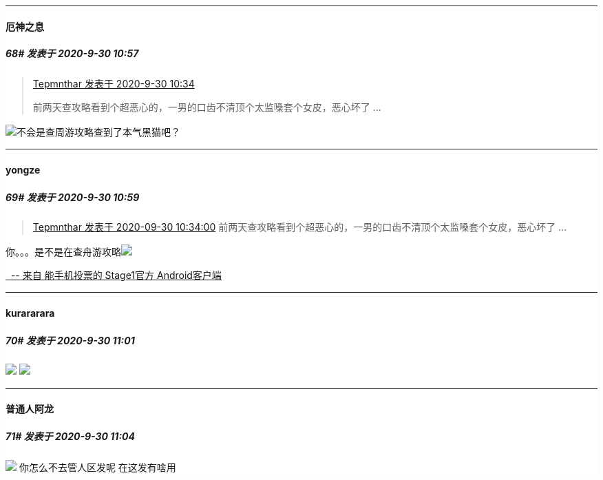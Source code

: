 

-----

####  厄神之息  
##### 68#       发表于 2020-9-30 10:57



<blockquote><a href="httphttps://bbs.saraba1st.com/2b/forum.php?mod=redirect&amp;goto=findpost&amp;pid=48905608&amp;ptid=1962650" target="_blank">Tepmnthar 发表于 2020-9-30 10:34</a>

前两天查攻略看到个超恶心的，一男的口齿不清顶个太监嗓套个女皮，恶心坏了 ...</blockquote>
<img src="https://static.saraba1st.com/image/smiley/face2017/064.png" referrerpolicy="no-referrer">不会是查周游攻略查到了本气黑猫吧？







-----

####  yongze  
##### 69#       发表于 2020-9-30 10:59



<blockquote><a href="httphttps://bbs.saraba1st.com/2b/forum.php?mod=redirect&amp;goto=findpost&amp;pid=48905608&amp;ptid=1962650" target="_blank">Tepmnthar 发表于 2020-09-30 10:34:00</a>
前两天查攻略看到个超恶心的，一男的口齿不清顶个太监嗓套个女皮，恶心坏了 ...</blockquote>你。。。是不是在查舟游攻略<img src="https://static.saraba1st.com/image/smiley/face2017/049.png" referrerpolicy="no-referrer">

[  -- 来自 能手机投票的 Stage1官方 Android客户端](https://www.coolapk.com/apk/140634)







-----

####  kurararara  
##### 70#       发表于 2020-9-30 11:01



<img src="https://static.saraba1st.com/image/smiley/face2017/214.gif" referrerpolicy="no-referrer">
<img src="https://static.saraba1st.com/image/smiley/face2017/215.gif" referrerpolicy="no-referrer">







-----

####  普通人阿龙  
##### 71#       发表于 2020-9-30 11:04



<img src="https://static.saraba1st.com/image/smiley/face2017/067.png" referrerpolicy="no-referrer"> 你怎么不去管人区发呢 在这发有啥用

